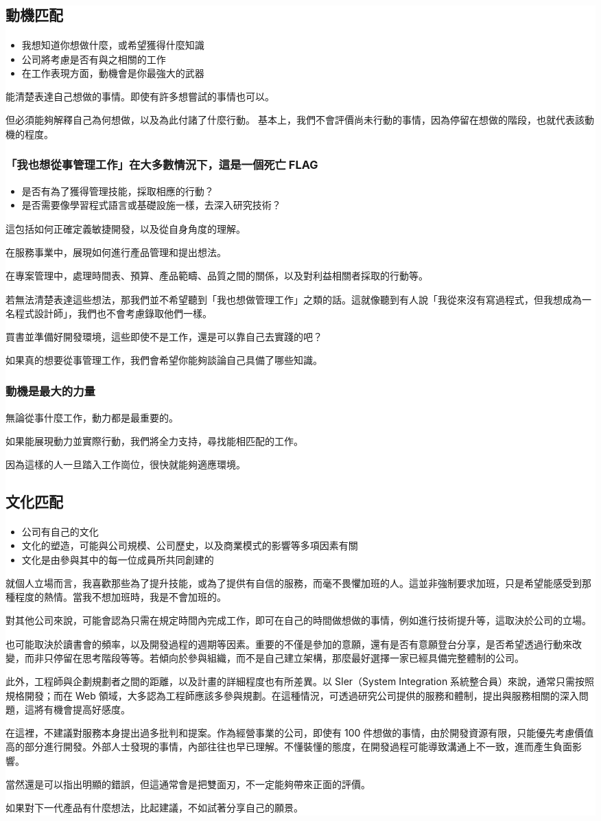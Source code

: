 ## 動機匹配

- 我想知道你想做什麼，或希望獲得什麼知識
- 公司將考慮是否有與之相關的工作
- 在工作表現方面，動機會是你最強大的武器

能清楚表達自己想做的事情。即使有許多想嘗試的事情也可以。

但必須能夠解釋自己為何想做，以及為此付諸了什麼行動。
基本上，我們不會評價尚未行動的事情，因為停留在想做的階段，也就代表該動機的程度。

### 「我也想從事管理工作」在大多數情況下，這是一個死亡 FLAG

- 是否有為了獲得管理技能，採取相應的行動？
- 是否需要像學習程式語言或基礎設施一樣，去深入研究技術？

這包括如何正確定義敏捷開發，以及從自身角度的理解。

在服務事業中，展現如何進行產品管理和提出想法。

在專案管理中，處理時間表、預算、產品範疇、品質之間的關係，以及對利益相關者採取的行動等。

若無法清楚表達這些想法，那我們並不希望聽到「我也想做管理工作」之類的話。這就像聽到有人說「我從來沒有寫過程式，但我想成為一名程式設計師」，我們也不會考慮錄取他們一樣。

買書並準備好開發環境，這些即使不是工作，還是可以靠自己去實踐的吧？

如果真的想要從事管理工作，我們會希望你能夠談論自己具備了哪些知識。

### 動機是最大的力量

無論從事什麼工作，動力都是最重要的。

如果能展現動力並實際行動，我們將全力支持，尋找能相匹配的工作。

因為這樣的人一旦踏入工作崗位，很快就能夠適應環境。

## 文化匹配

- 公司有自己的文化
- 文化的塑造，可能與公司規模、公司歷史，以及商業模式的影響等多項因素有關
- 文化是由參與其中的每一位成員所共同創建的

就個人立場而言，我喜歡那些為了提升技能，或為了提供有自信的服務，而毫不畏懼加班的人。這並非強制要求加班，只是希望能感受到那種程度的熱情。當我不想加班時，我是不會加班的。

對其他公司來說，可能會認為只需在規定時間內完成工作，即可在自己的時間做想做的事情，例如進行技術提升等，這取決於公司的立場。

也可能取決於讀書會的頻率，以及開發過程的週期等因素。重要的不僅是參加的意願，還有是否有意願登台分享，是否希望透過行動來改變，而非只停留在思考階段等等。若傾向於參與組織，而不是自己建立架構，那麼最好選擇一家已經具備完整體制的公司。

此外，工程師與企劃規劃者之間的距離，以及計畫的詳細程度也有所差異。以 SIer（System Integration 系統整合員）來說，通常只需按照規格開發；而在 Web 領域，大多認為工程師應該多參與規劃。在這種情況，可透過研究公司提供的服務和體制，提出與服務相關的深入問題，這將有機會提高好感度。

在這裡，不建議對服務本身提出過多批判和提案。作為經營事業的公司，即使有 100 件想做的事情，由於開發資源有限，只能優先考慮價值高的部分進行開發。外部人士發現的事情，內部往往也早已理解。不懂裝懂的態度，在開發過程可能導致溝通上不一致，進而產生負面影響。

當然還是可以指出明顯的錯誤，但這通常會是把雙面刃，不一定能夠帶來正面的評價。

如果對下一代產品有什麼想法，比起建議，不如試著分享自己的願景。
